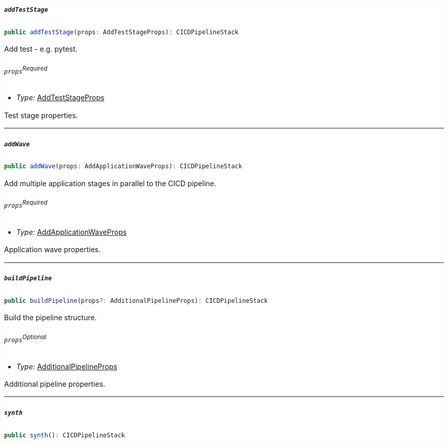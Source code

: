 ##### `addTestStage` <a name="addTestStage" id="aws-ddk-core.CICDPipelineStack.addTestStage"></a>

```typescript
public addTestStage(props: AddTestStageProps): CICDPipelineStack
```

Add test - e.g. pytest.

###### `props`<sup>Required</sup> <a name="props" id="aws-ddk-core.CICDPipelineStack.addTestStage.parameter.props"></a>

- *Type:* <a href="#aws-ddk-core.AddTestStageProps">AddTestStageProps</a>

Test stage properties.

---

##### `addWave` <a name="addWave" id="aws-ddk-core.CICDPipelineStack.addWave"></a>

```typescript
public addWave(props: AddApplicationWaveProps): CICDPipelineStack
```

Add multiple application stages in parallel to the CICD pipeline.

###### `props`<sup>Required</sup> <a name="props" id="aws-ddk-core.CICDPipelineStack.addWave.parameter.props"></a>

- *Type:* <a href="#aws-ddk-core.AddApplicationWaveProps">AddApplicationWaveProps</a>

Application wave properties.

---

##### `buildPipeline` <a name="buildPipeline" id="aws-ddk-core.CICDPipelineStack.buildPipeline"></a>

```typescript
public buildPipeline(props?: AdditionalPipelineProps): CICDPipelineStack
```

Build the pipeline structure.

###### `props`<sup>Optional</sup> <a name="props" id="aws-ddk-core.CICDPipelineStack.buildPipeline.parameter.props"></a>

- *Type:* <a href="#aws-ddk-core.AdditionalPipelineProps">AdditionalPipelineProps</a>

Additional pipeline properties.

---

##### `synth` <a name="synth" id="aws-ddk-core.CICDPipelineStack.synth"></a>

```typescript
public synth(): CICDPipelineStack
```
